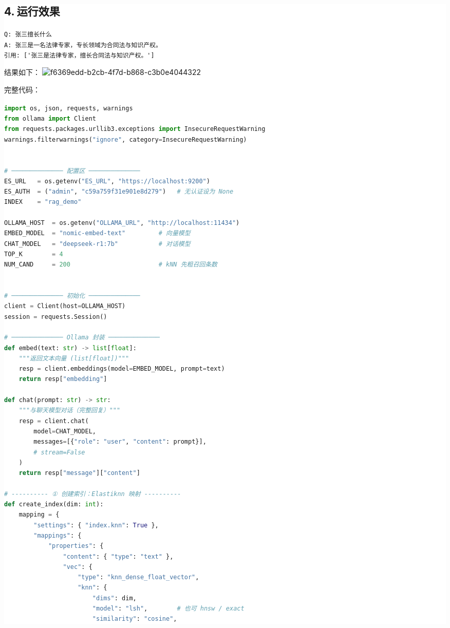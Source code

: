 ## 4. 运行效果

```
Q: 张三擅长什么
A: 张三是一名法律专家，专长领域为合同法与知识产权。
引用: ['张三是法律专家，擅长合同法与知识产权。']
```

结果如下：
![f6369edd-b2cb-4f7d-b868-c3b0e4044322](https://raw.githubusercontent.com/cloudsmithy/picgo-imh/master/f6369edd-b2cb-4f7d-b868-c3b0e4044322.png)

完整代码：

```python
import os, json, requests, warnings
from ollama import Client
from requests.packages.urllib3.exceptions import InsecureRequestWarning
warnings.filterwarnings("ignore", category=InsecureRequestWarning)


# ────────────── 配置区 ──────────────
ES_URL   = os.getenv("ES_URL", "https://localhost:9200")
ES_AUTH  = ("admin", "c59a759f31e901e8d279")   # 无认证设为 None
INDEX    = "rag_demo"

OLLAMA_HOST  = os.getenv("OLLAMA_URL", "http://localhost:11434")
EMBED_MODEL  = "nomic-embed-text"         # 向量模型
CHAT_MODEL   = "deepseek-r1:7b"           # 对话模型
TOP_K        = 4
NUM_CAND     = 200                        # kNN 先粗召回条数


# ────────────── 初始化 ──────────────
client = Client(host=OLLAMA_HOST)
session = requests.Session()

# ────────────── Ollama 封装 ──────────────
def embed(text: str) -> list[float]:
    """返回文本向量 (list[float])"""
    resp = client.embeddings(model=EMBED_MODEL, prompt=text)
    return resp["embedding"]

def chat(prompt: str) -> str:
    """与聊天模型对话（完整回复）"""
    resp = client.chat(
        model=CHAT_MODEL,
        messages=[{"role": "user", "content": prompt}],
        # stream=False
    )
    return resp["message"]["content"]

# ---------- ① 创建索引：Elastiknn 映射 ----------
def create_index(dim: int):
    mapping = {
        "settings": { "index.knn": True },
        "mappings": {
            "properties": {
                "content": { "type": "text" },
                "vec": {
                    "type": "knn_dense_float_vector",
                    "knn": {
                        "dims": dim,
                        "model": "lsh",        # 也可 hnsw / exact
                        "similarity": "cosine",
```
